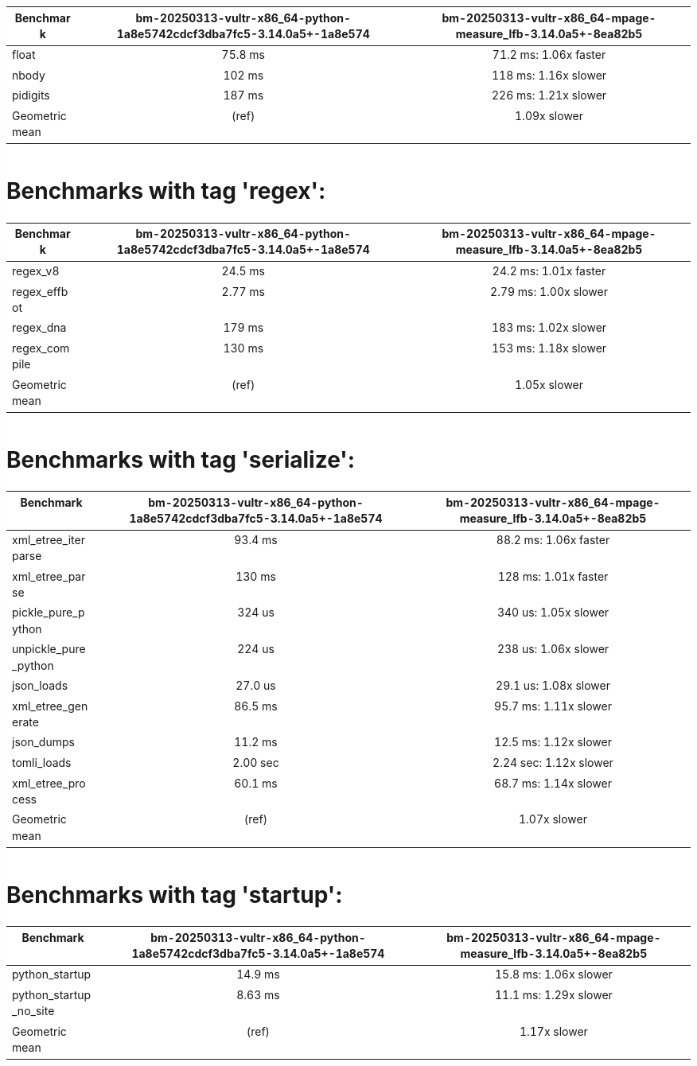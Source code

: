 | Benchmark      | bm-20250313-vultr-x86_64-python-1a8e5742cdcf3dba7fc5-3.14.0a5+-1a8e574 | bm-20250313-vultr-x86_64-mpage-measure_lfb-3.14.0a5+-8ea82b5 |
|----------------|:----------------------------------------------------------------------:|:------------------------------------------------------------:|
| float          | 75.8 ms                                                                | 71.2 ms: 1.06x faster                                        |
| nbody          | 102 ms                                                                 | 118 ms: 1.16x slower                                         |
| pidigits       | 187 ms                                                                 | 226 ms: 1.21x slower                                         |
| Geometric mean | (ref)                                                                  | 1.09x slower                                                 |

Benchmarks with tag 'regex':
============================

| Benchmark      | bm-20250313-vultr-x86_64-python-1a8e5742cdcf3dba7fc5-3.14.0a5+-1a8e574 | bm-20250313-vultr-x86_64-mpage-measure_lfb-3.14.0a5+-8ea82b5 |
|----------------|:----------------------------------------------------------------------:|:------------------------------------------------------------:|
| regex_v8       | 24.5 ms                                                                | 24.2 ms: 1.01x faster                                        |
| regex_effbot   | 2.77 ms                                                                | 2.79 ms: 1.00x slower                                        |
| regex_dna      | 179 ms                                                                 | 183 ms: 1.02x slower                                         |
| regex_compile  | 130 ms                                                                 | 153 ms: 1.18x slower                                         |
| Geometric mean | (ref)                                                                  | 1.05x slower                                                 |

Benchmarks with tag 'serialize':
================================

| Benchmark            | bm-20250313-vultr-x86_64-python-1a8e5742cdcf3dba7fc5-3.14.0a5+-1a8e574 | bm-20250313-vultr-x86_64-mpage-measure_lfb-3.14.0a5+-8ea82b5 |
|----------------------|:----------------------------------------------------------------------:|:------------------------------------------------------------:|
| xml_etree_iterparse  | 93.4 ms                                                                | 88.2 ms: 1.06x faster                                        |
| xml_etree_parse      | 130 ms                                                                 | 128 ms: 1.01x faster                                         |
| pickle_pure_python   | 324 us                                                                 | 340 us: 1.05x slower                                         |
| unpickle_pure_python | 224 us                                                                 | 238 us: 1.06x slower                                         |
| json_loads           | 27.0 us                                                                | 29.1 us: 1.08x slower                                        |
| xml_etree_generate   | 86.5 ms                                                                | 95.7 ms: 1.11x slower                                        |
| json_dumps           | 11.2 ms                                                                | 12.5 ms: 1.12x slower                                        |
| tomli_loads          | 2.00 sec                                                               | 2.24 sec: 1.12x slower                                       |
| xml_etree_process    | 60.1 ms                                                                | 68.7 ms: 1.14x slower                                        |
| Geometric mean       | (ref)                                                                  | 1.07x slower                                                 |

Benchmarks with tag 'startup':
==============================

| Benchmark              | bm-20250313-vultr-x86_64-python-1a8e5742cdcf3dba7fc5-3.14.0a5+-1a8e574 | bm-20250313-vultr-x86_64-mpage-measure_lfb-3.14.0a5+-8ea82b5 |
|------------------------|:----------------------------------------------------------------------:|:------------------------------------------------------------:|
| python_startup         | 14.9 ms                                                                | 15.8 ms: 1.06x slower                                        |
| python_startup_no_site | 8.63 ms                                                                | 11.1 ms: 1.29x slower                                        |
| Geometric mean         | (ref)                                                                  | 1.17x slower                                                 |
